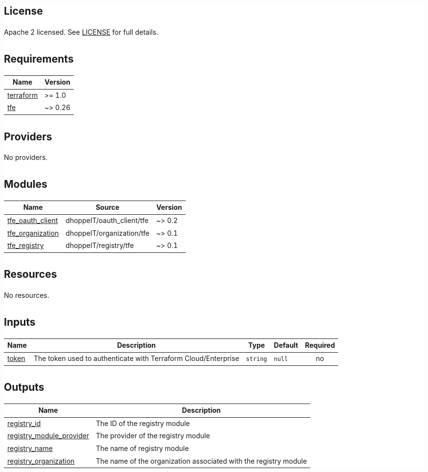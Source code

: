 ## License

Apache 2 licensed. See [LICENSE](https://github.com/dhoppeIT/terraform-tfe-registry/blob/main/LICENSE) for full details.


## Requirements

| Name | Version |
|------|---------|
| <a name="requirement_terraform"></a> [terraform](#requirement\_terraform) | >= 1.0 |
| <a name="requirement_tfe"></a> [tfe](#requirement\_tfe) | ~> 0.26 |

## Providers

No providers.

## Modules

| Name | Source | Version |
|------|--------|---------|
| <a name="module_tfe_oauth_client"></a> [tfe\_oauth\_client](#module\_tfe\_oauth\_client) | dhoppeIT/oauth_client/tfe | ~> 0.2 |
| <a name="module_tfe_organization"></a> [tfe\_organization](#module\_tfe\_organization) | dhoppeIT/organization/tfe | ~> 0.1 |
| <a name="module_tfe_registry"></a> [tfe\_registry](#module\_tfe\_registry) | dhoppeIT/registry/tfe | ~> 0.1 |

## Resources

No resources.

## Inputs

| Name | Description | Type | Default | Required |
|------|-------------|------|---------|:--------:|
| <a name="input_token"></a> [token](#input\_token) | The token used to authenticate with Terraform Cloud/Enterprise | `string` | `null` | no |

## Outputs

| Name | Description |
|------|-------------|
| <a name="output_registry_id"></a> [registry\_id](#output\_registry\_id) | The ID of the registry module |
| <a name="output_registry_module_provider"></a> [registry\_module\_provider](#output\_registry\_module\_provider) | The provider of the registry module |
| <a name="output_registry_name"></a> [registry\_name](#output\_registry\_name) | The name of registry module |
| <a name="output_registry_organization"></a> [registry\_organization](#output\_registry\_organization) | The name of the organization associated with the registry module |
